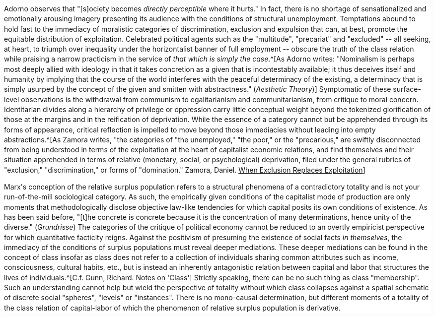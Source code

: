 Adorno observes that "[s]ociety becomes *directly perceptible* where it
hurts." In fact, there is no shortage of sensationalized and emotionally
arousing imagery presenting its audience with the conditions of
structural unemployment. Temptations abound to hold fast to the
immediacy of moralistic categories of discrimination, exclusion and
expulsion that can, at best, promote the equitable distribution of
exploitation. Celebrated political agents such as the "multitude",
"precariat" and "excluded" -- all seeking, at heart, to triumph over
inequality under the horizontalist banner of full employment -- obscure
the truth of the class relation while praising a narrow practicism in
the service of *that which is simply the case*.^[As Adorno writes:
"Nominalism is perhaps most deeply allied with ideology in that it takes
concretion as a given that is incontestably available; it thus deceives
itself and humanity by implying that the course of the world interferes
with the peaceful determinacy of the existing, a determinacy that is
simply usurped by the concept of the given and smitten with
abstractness." (*Aesthetic Theory*)] Symptomatic of these surface-level
observations is the withdrawal from communism to egalitarianism and
communitarianism, from critique to moral concern. Identitarian divides
along a hierarchy of privilege or oppression carry little conceptual
weight beyond the tokenized glorification of those at the margins and in
the reification of deprivation. While the essence of a category cannot
but be apprehended through its forms of appearance, critical reflection
is impelled to move beyond those immediacies without leading into empty
abstractions.^[As Zamora writes, "the categories of "the unemployed,"
"the poor," or the "precarious," are swiftly disconnected from being
understood in terms of the exploitation at the heart of capitalist
economic relations, and find themselves and their situation apprehended
in terms of relative (monetary, social, or psychological) deprivation,
filed under the general rubrics of "exclusion," "discrimination," or
forms of "domination." Zamora, Daniel. [When Exclusion Replaces
Exploitation](http://nonsite.org/feature/when-exclusion-replaces-exploitation)]

Marx's conception of the relative surplus population refers to a
structural phenomena of a contradictory totality and is not your
run-of-the-mill sociological category. As such, the empirically given
conditions of the capitalist mode of production are only moments that
methodologically disclose objective law-like tendencies for which
capital posits its own conditions of existence. As has been said before,
"[t]he concrete is concrete because it is the concentration of many
determinations, hence unity of the diverse." (*Grundrisse*) The
categories of the critique of political economy cannot be reduced to an
overtly empiricist perspective for which quantitative facticity reigns.
Against the positivism of presuming the existence of social facts *in
themselves*, the immediacy of the conditions of surplus populations must
reveal deeper mediations. These deeper mediations can be found in the
concept of class insofar as class does not refer to a collection of
individuals sharing common attributes such as income, consciousness,
cultural habits, etc., but is instead an inherently antagonistic
relation between capital and labor that structures the lives of
individuals.^[C.f. Gunn, Richard. [Notes on
'Class'](http://www.richard-gunn.com/pdf/4_notes_on_class.pdf)] Strictly
speaking, there can be no such thing as class "membership". Such an
understanding cannot help but wield the perspective of totality without
which class collapses against a spatial schematic of discrete social
"spheres", "levels" or "instances". There is no mono-causal
determination, but different moments of a totality of the class relation
of capital-labor of which the phenomenon of relative surplus population
is derivative.


[^note-22]: The suggestion that the dynamic of the surplus proletariat